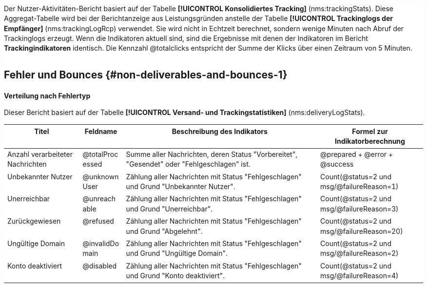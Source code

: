 Der Nutzer-Aktivitäten-Bericht basiert auf der Tabelle **[!UICONTROL Konsolidiertes Tracking]** (nms:trackingStats). Diese Aggregat-Tabelle wird bei der Berichtanzeige aus Leistungsgründen anstelle der Tabelle **[!UICONTROL Trackinglogs der Empfänger]** (nms:trackingLogRcp) verwendet. Sie wird nicht in Echtzeit berechnet, sondern wenige Minuten nach Abruf der Trackinglogs erzeugt. Wenn die Indikatoren aktuell sind, sind die Ergebnisse mit denen der Indikatoren im Bericht **Trackingindikatoren** identisch. Die Kennzahl @totalclicks entspricht der Summe der Klicks über einen Zeitraum von 5 Minuten.

## Fehler und Bounces {#non-deliverables-and-bounces-1}

**Verteilung nach Fehlertyp**

Dieser Bericht basiert auf der Tabelle **[!UICONTROL Versand- und Trackingstatistiken]** (nms:deliveryLogStats).

<table> 
 <thead> 
  <tr> 
   <th> <strong>Titel</strong> <br /> </th> 
   <th> <strong>Feldname</strong> <br /> </th> 
   <th> <strong>Beschreibung des Indikators</strong> <br /> </th> 
   <th> <strong>Formel zur Indikatorberechnung</strong> <br /> </th> 
  </tr> 
 </thead> 
 <tbody> 
  <tr> 
   <td> Anzahl verarbeiteter Nachrichten<br /> </td> 
   <td> @totalProcessed<br /> </td> 
   <td> Summe aller Nachrichten, deren Status "Vorbereitet", "Gesendet" oder "Fehlgeschlagen" ist.<br /> </td> 
   <td> @prepared + @error + @success<br /> </td> 
  </tr> 
  <tr> 
   <td> Unbekannter Nutzer<br /> </td> 
   <td> @unknownUser<br /> </td> 
   <td> Zählung aller Nachrichten mit Status "Fehlgeschlagen" und Grund "Unbekannter Nutzer". <br /> </td> 
   <td> Count(@status=2 und msg/@failureReason=1)<br /> </td> 
  </tr> 
  <tr> 
   <td> Unerreichbar <br /> </td> 
   <td> @unreachable<br /> </td> 
   <td> Zählung aller Nachrichten mit Status "Fehlgeschlagen" und Grund "Unerreichbar". <br /> </td> 
   <td> Count(@status=2 und msg/@failureReason=3)<br /> </td> 
  </tr> 
  <tr> 
   <td> Zurückgewiesen<br /> </td> 
   <td> @refused<br /> </td> 
   <td> Zählung aller Nachrichten mit Status "Fehlgeschlagen" und Grund "Abgelehnt". <br /> </td> 
   <td> Count(@status=2 und msg/@failureReason=20)<br /> </td> 
  </tr> 
  <tr> 
   <td> Ungültige Domain<br /> </td> 
   <td> @invalidDomain<br /> </td> 
   <td> Zählung aller Nachrichten mit Status "Fehlgeschlagen" und Grund "Ungültige Domain". <br /> </td> 
   <td> Count(@status=2 und msg/@failureReason=2)<br /> </td> 
  </tr> 
  <tr> 
   <td> Konto deaktiviert<br /> </td> 
   <td> @disabled<br /> </td> 
   <td> Zählung aller Nachrichten mit Status "Fehlgeschlagen" und Grund "Konto deaktiviert".<br /> </td> 
   <td> Count(@status=2 und msg/@failureReason=4)<br /> </td> 